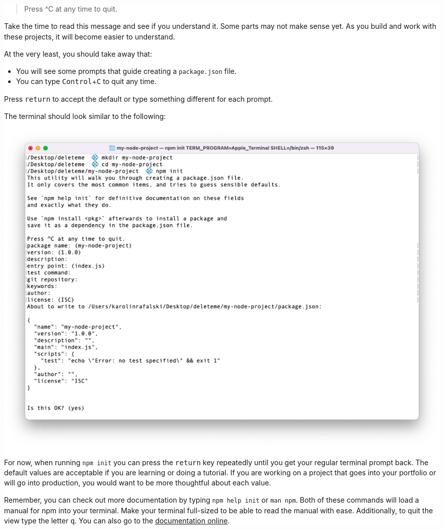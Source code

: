 > Press ^C at any time to quit.

Take the time to read this message and see if you understand it. Some parts may not make sense yet. As you build and work with these projects, it will become easier to understand.

At the very least, you should take away that:

- You will see some prompts that guide creating a `package.json` file.
- You can type <kbd>Control</kbd>+<kbd>C</kbd> to quit any time.

Press <kbd>return</kbd> to accept the default or type something different for each prompt.

The terminal should look similar to the following:

![npm init prompts](./assets/npm-init-prompts.png)

For now, when running `npm init` you can press the <kbd>return</kbd> key repeatedly until you get your regular terminal prompt back. The default values are acceptable if you are learning or doing a tutorial. If you are working on a project that goes into your portfolio or will go into production, you would want to be more thoughtful about each value.

Remember, you can check out more documentation by typing `npm help init` or `man npm`. Both of these commands will load a manual for npm into your terminal. Make your terminal full-sized to be able to read the manual with ease. Additionally, to quit the view type the letter <kbd>q</kbd>. You can also go to the [documentation online](https://docs.npmjs.com).
